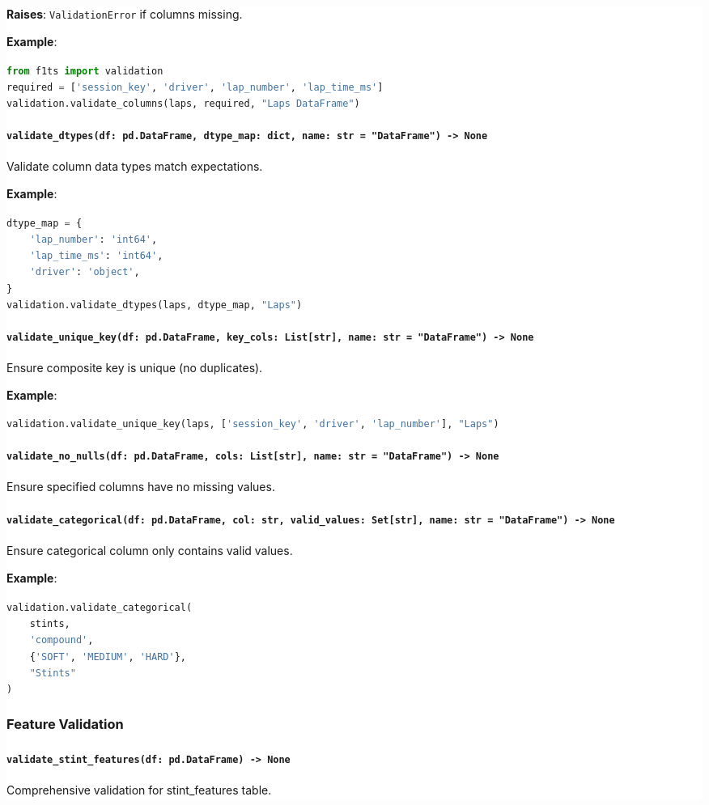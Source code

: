 **Raises**: `ValidationError` if columns missing.

**Example**:
```python
from f1ts import validation
required = ['session_key', 'driver', 'lap_number', 'lap_time_ms']
validation.validate_columns(laps, required, "Laps DataFrame")
```

#### `validate_dtypes(df: pd.DataFrame, dtype_map: dict, name: str = "DataFrame") -> None`
Validate column data types match expectations.

**Example**:
```python
dtype_map = {
    'lap_number': 'int64',
    'lap_time_ms': 'int64',
    'driver': 'object',
}
validation.validate_dtypes(laps, dtype_map, "Laps")
```

#### `validate_unique_key(df: pd.DataFrame, key_cols: List[str], name: str = "DataFrame") -> None`
Ensure composite key is unique (no duplicates).

**Example**:
```python
validation.validate_unique_key(laps, ['session_key', 'driver', 'lap_number'], "Laps")
```

#### `validate_no_nulls(df: pd.DataFrame, cols: List[str], name: str = "DataFrame") -> None`
Ensure specified columns have no missing values.

#### `validate_categorical(df: pd.DataFrame, col: str, valid_values: Set[str], name: str = "DataFrame") -> None`
Ensure categorical column only contains valid values.

**Example**:
```python
validation.validate_categorical(
    stints, 
    'compound', 
    {'SOFT', 'MEDIUM', 'HARD'}, 
    "Stints"
)
```

### Feature Validation

#### `validate_stint_features(df: pd.DataFrame) -> None`
Comprehensive validation for stint_features table.
